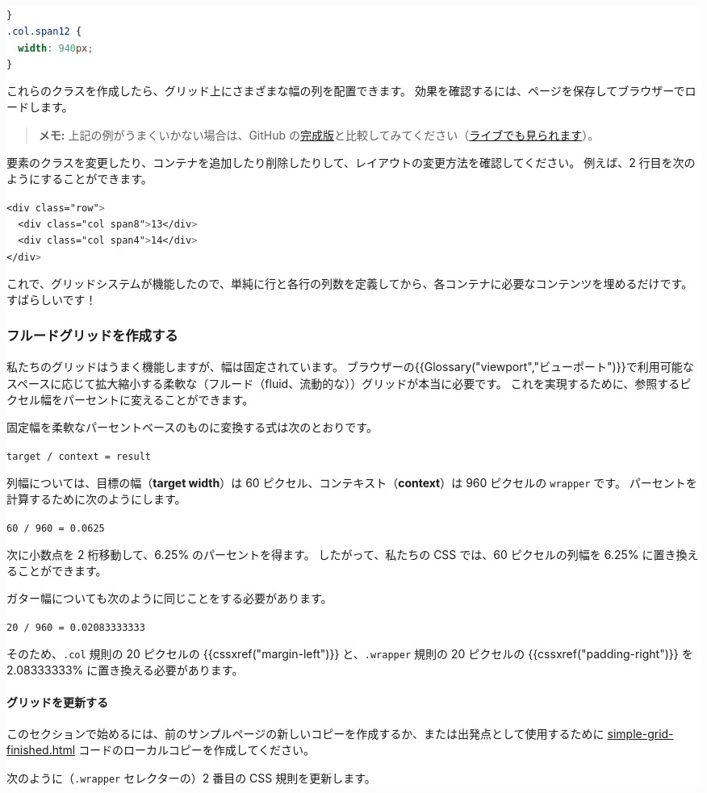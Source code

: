 ```css
}
.col.span12 {
  width: 940px;
}
```

これらのクラスを作成したら、グリッド上にさまざまな幅の列を配置できます。 効果を確認するには、ページを保存してブラウザーでロードします。

> **メモ:** 上記の例がうまくいかない場合は、GitHub の[完成版](https://github.com/mdn/learning-area/blob/master/css/css-layout/grids/simple-grid-finished.html)と比較してみてください（[ライブでも見られます](http://mdn.github.io/learning-area/css/css-layout/grids/simple-grid-finished.html)）。

要素のクラスを変更したり、コンテナを追加したり削除したりして、レイアウトの変更方法を確認してください。 例えば、2 行目を次のようにすることができます。

```css
<div class="row">
  <div class="col span8">13</div>
  <div class="col span4">14</div>
</div>
```

これで、グリッドシステムが機能したので、単純に行と各行の列数を定義してから、各コンテナに必要なコンテンツを埋めるだけです。 すばらしいです！

### フルードグリッドを作成する

私たちのグリッドはうまく機能しますが、幅は固定されています。 ブラウザーの{{Glossary("viewport","ビューポート")}}で利用可能なスペースに応じて拡大縮小する柔軟な（フルード（fluid、流動的な））グリッドが本当に必要です。 これを実現するために、参照するピクセル幅をパーセントに変えることができます。

固定幅を柔軟なパーセントベースのものに変換する式は次のとおりです。

```
target / context = result
```

列幅については、目標の幅（**target width**）は 60 ピクセル、コンテキスト（**context**）は 960 ピクセルの `wrapper` です。 パーセントを計算するために次のようにします。

```
60 / 960 = 0.0625
```

次に小数点を 2 桁移動して、6.25% のパーセントを得ます。 したがって、私たちの CSS では、60 ピクセルの列幅を 6.25% に置き換えることができます。

ガター幅についても次のように同じことをする必要があります。

```
20 / 960 = 0.02083333333
```

そのため、`.col` 規則の 20 ピクセルの {{cssxref("margin-left")}} と、`.wrapper` 規則の 20 ピクセルの {{cssxref("padding-right")}} を 2.08333333% に置き換える必要があります。

#### グリッドを更新する

このセクションで始めるには、前のサンプルページの新しいコピーを作成するか、または出発点として使用するために [simple-grid-finished.html](https://github.com/mdn/learning-area/blob/master/css/css-layout/grids/simple-grid-finished.html) コードのローカルコピーを作成してください。

次のように（`.wrapper` セレクターの）2 番目の CSS 規則を更新します。
